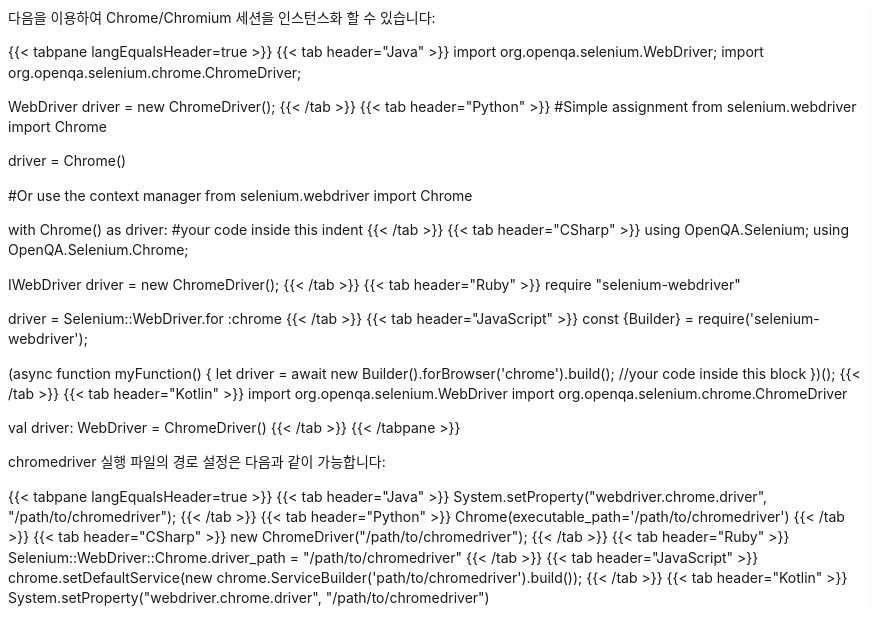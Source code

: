 다음을 이용하여 Chrome/Chromium 세션을 인스턴스화 할 수 있습니다:

{{< tabpane langEqualsHeader=true >}}
  {{< tab header="Java" >}}
import org.openqa.selenium.WebDriver;
import org.openqa.selenium.chrome.ChromeDriver;

WebDriver driver = new ChromeDriver();
  {{< /tab >}}
  {{< tab header="Python" >}}
#Simple assignment
from selenium.webdriver import Chrome

driver = Chrome()

#Or use the context manager
from selenium.webdriver import Chrome

with Chrome() as driver:
    #your code inside this indent
  {{< /tab >}}
  {{< tab header="CSharp" >}}
using OpenQA.Selenium;
using OpenQA.Selenium.Chrome;

IWebDriver driver = new ChromeDriver();
  {{< /tab >}}
  {{< tab header="Ruby" >}}
require "selenium-webdriver"

driver = Selenium::WebDriver.for :chrome
  {{< /tab >}}
  {{< tab header="JavaScript" >}}
const {Builder} = require('selenium-webdriver');

(async function myFunction() {
    let driver = await new Builder().forBrowser('chrome').build();
    //your code inside this block
})();
  {{< /tab >}}
  {{< tab header="Kotlin" >}}
import org.openqa.selenium.WebDriver
import org.openqa.selenium.chrome.ChromeDriver

val driver: WebDriver = ChromeDriver()
  {{< /tab >}}
{{< /tabpane >}}

chromedriver 실행 파일의 경로 설정은 다음과 같이 가능합니다:

{{< tabpane langEqualsHeader=true >}}
  {{< tab header="Java" >}}
System.setProperty("webdriver.chrome.driver", "/path/to/chromedriver");
  {{< /tab >}}
  {{< tab header="Python" >}}
Chrome(executable_path='/path/to/chromedriver')
  {{< /tab >}}
  {{< tab header="CSharp" >}}
new ChromeDriver("/path/to/chromedriver");
  {{< /tab >}}
  {{< tab header="Ruby" >}}
Selenium::WebDriver::Chrome.driver_path = "/path/to/chromedriver"
  {{< /tab >}}
  {{< tab header="JavaScript" >}}
chrome.setDefaultService(new chrome.ServiceBuilder('path/to/chromedriver').build());
  {{< /tab >}}
  {{< tab header="Kotlin" >}}
System.setProperty("webdriver.chrome.driver", "/path/to/chromedriver")